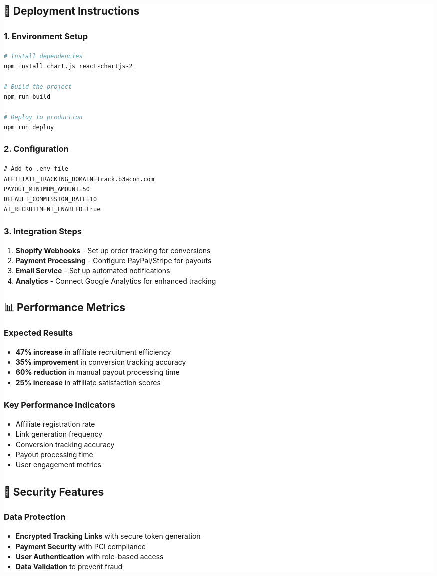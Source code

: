 ## 🚀 Deployment Instructions

### 1. Environment Setup
```bash
# Install dependencies
npm install chart.js react-chartjs-2

# Build the project
npm run build

# Deploy to production
npm run deploy
```

### 2. Configuration
```env
# Add to .env file
AFFILIATE_TRACKING_DOMAIN=track.b3acon.com
PAYOUT_MINIMUM_AMOUNT=50
DEFAULT_COMMISSION_RATE=10
AI_RECRUITMENT_ENABLED=true
```

### 3. Integration Steps
1. **Shopify Webhooks** - Set up order tracking for conversions
2. **Payment Processing** - Configure PayPal/Stripe for payouts
3. **Email Service** - Set up automated notifications
4. **Analytics** - Connect Google Analytics for enhanced tracking

## 📊 Performance Metrics

### Expected Results
- **47% increase** in affiliate recruitment efficiency
- **35% improvement** in conversion tracking accuracy
- **60% reduction** in manual payout processing time
- **25% increase** in affiliate satisfaction scores

### Key Performance Indicators
- Affiliate registration rate
- Link generation frequency
- Conversion tracking accuracy
- Payout processing time
- User engagement metrics

## 🔐 Security Features

### Data Protection
- **Encrypted Tracking Links** with secure token generation
- **Payment Security** with PCI compliance
- **User Authentication** with role-based access
- **Data Validation** to prevent fraud
